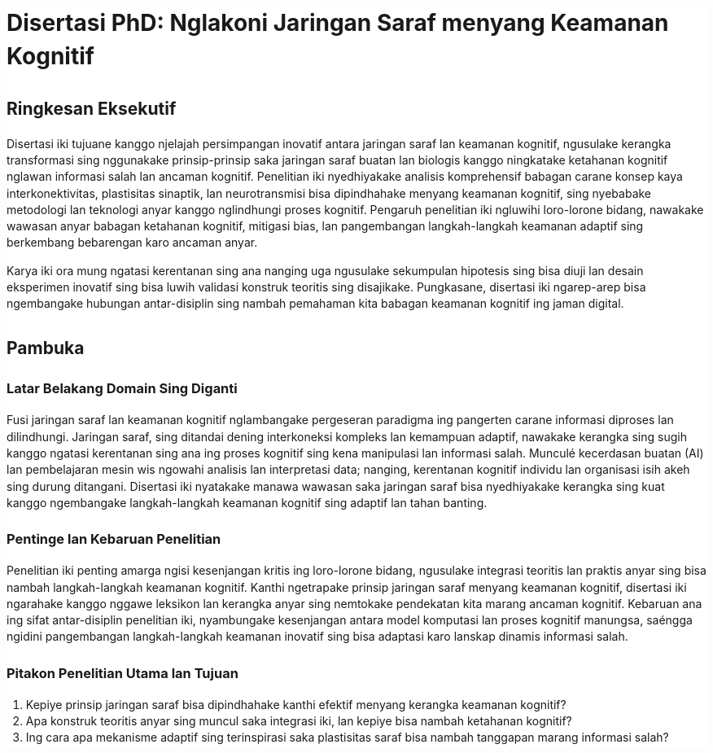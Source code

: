 # Disertasi PhD: Nglakoni Jaringan Saraf menyang Keamanan Kognitif

## Ringkesan Eksekutif

Disertasi iki tujuane kanggo njelajah persimpangan inovatif antara jaringan saraf lan keamanan kognitif, ngusulake kerangka transformasi sing nggunakake prinsip-prinsip saka jaringan saraf buatan lan biologis kanggo ningkatake ketahanan kognitif nglawan informasi salah lan ancaman kognitif. Penelitian iki nyedhiyakake analisis komprehensif babagan carane konsep kaya interkonektivitas, plastisitas sinaptik, lan neurotransmisi bisa dipindhahake menyang keamanan kognitif, sing nyebabake metodologi lan teknologi anyar kanggo nglindhungi proses kognitif. Pengaruh penelitian iki ngluwihi loro-lorone bidang, nawakake wawasan anyar babagan ketahanan kognitif, mitigasi bias, lan pangembangan langkah-langkah keamanan adaptif sing berkembang bebarengan karo ancaman anyar.

Karya iki ora mung ngatasi kerentanan sing ana nanging uga ngusulake sekumpulan hipotesis sing bisa diuji lan desain eksperimen inovatif sing bisa luwih validasi konstruk teoritis sing disajikake. Pungkasane, disertasi iki ngarep-arep bisa ngembangake hubungan antar-disiplin sing nambah pemahaman kita babagan keamanan kognitif ing jaman digital.

## Pambuka

### Latar Belakang Domain Sing Diganti

Fusi jaringan saraf lan keamanan kognitif nglambangake pergeseran paradigma ing pangerten carane informasi diproses lan dilindhungi. Jaringan saraf, sing ditandai dening interkoneksi kompleks lan kemampuan adaptif, nawakake kerangka sing sugih kanggo ngatasi kerentanan sing ana ing proses kognitif sing kena manipulasi lan informasi salah. Munculé kecerdasan buatan (AI) lan pembelajaran mesin wis ngowahi analisis lan interpretasi data; nanging, kerentanan kognitif individu lan organisasi isih akeh sing durung ditangani. Disertasi iki nyatakake manawa wawasan saka jaringan saraf bisa nyedhiyakake kerangka sing kuat kanggo ngembangake langkah-langkah keamanan kognitif sing adaptif lan tahan banting.

### Pentinge lan Kebaruan Penelitian

Penelitian iki penting amarga ngisi kesenjangan kritis ing loro-lorone bidang, ngusulake integrasi teoritis lan praktis anyar sing bisa nambah langkah-langkah keamanan kognitif. Kanthi ngetrapake prinsip jaringan saraf menyang keamanan kognitif, disertasi iki ngarahake kanggo nggawe leksikon lan kerangka anyar sing nemtokake pendekatan kita marang ancaman kognitif. Kebaruan ana ing sifat antar-disiplin penelitian iki, nyambungake kesenjangan antara model komputasi lan proses kognitif manungsa, saéngga ngidini pangembangan langkah-langkah keamanan inovatif sing bisa adaptasi karo lanskap dinamis informasi salah.

### Pitakon Penelitian Utama lan Tujuan

1. Kepiye prinsip jaringan saraf bisa dipindhahake kanthi efektif menyang kerangka keamanan kognitif?
2. Apa konstruk teoritis anyar sing muncul saka integrasi iki, lan kepiye bisa nambah ketahanan kognitif?
3. Ing cara apa mekanisme adaptif sing terinspirasi saka plastisitas saraf bisa nambah tanggapan marang informasi salah?
